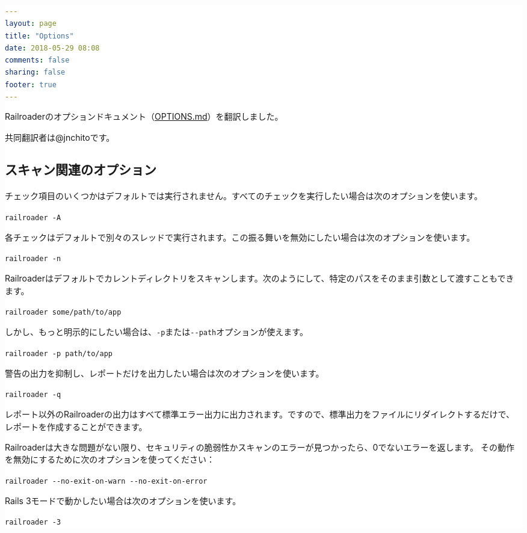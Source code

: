 ```yaml
---
layout: page
title: "Options"
date: 2018-05-29 08:08
comments: false
sharing: false
footer: true
---
```


Railroaderのオプションドキュメント（[OPTIONS.md](https://github.com/david-a-wheeler/railroader/blob/master/OPTIONS.md)）を翻訳しました。

共同翻訳者は@jnchitoです。

## スキャン関連のオプション

チェック項目のいくつかはデフォルトでは実行されません。すべてのチェックを実行したい場合は次のオプションを使います。

```
railroader -A
```

各チェックはデフォルトで別々のスレッドで実行されます。この振る舞いを無効にしたい場合は次のオプションを使います。

```
railroader -n
```

Railroaderはデフォルトでカレントディレクトリをスキャンします。次のようにして、特定のパスをそのまま引数として渡すこともできます。

```
railroader some/path/to/app
```

しかし、もっと明示的にしたい場合は、`-p`または`--path`オプションが使えます。

```
railroader -p path/to/app
```

警告の出力を抑制し、レポートだけを出力したい場合は次のオプションを使います。

```
railroader -q
```

レポート以外のRailroaderの出力はすべて標準エラー出力に出力されます。ですので、標準出力をファイルにリダイレクトするだけで、レポートを作成することができます。

Railroaderは大きな問題がない限り、セキュリティの脆弱性かスキャンのエラーが見つかったら、0でないエラーを返します。
その動作を無効にするために次のオプションを使ってください：

```
railroader --no-exit-on-warn --no-exit-on-error
```

Rails 3モードで動かしたい場合は次のオプションを使います。

```
railroader -3
```
